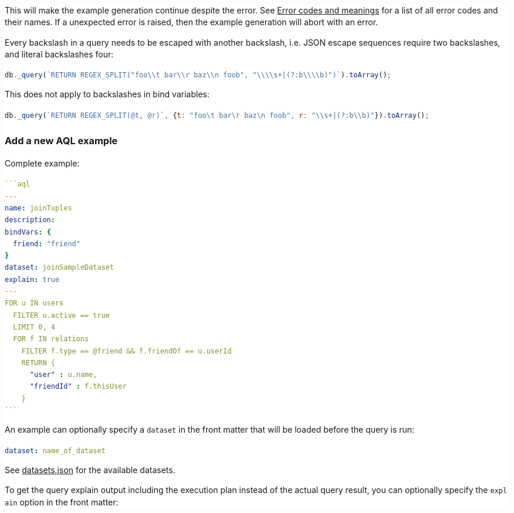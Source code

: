 This will make the example generation continue despite the error. See
[Error codes and meanings](https://arango.qubitpi.org/3.12/develop/error-codes-and-meanings/)
for a list of all error codes and their names. If a unexpected error is raised,
then the example generation will abort with an error.

Every backslash in a query needs to be escaped with another backslash, i.e.
JSON escape sequences require two backslashes, and literal backslashes four:

```js
db._query(`RETURN REGEX_SPLIT("foo\\t bar\\r baz\\n foob", "\\\\s+|(?:b\\\\b)")`).toArray();
```

This does not apply to backslashes in bind variables:

```js
db._query(`RETURN REGEX_SPLIT(@t, @r)`, {t: "foo\t bar\r baz\n foob", r: "\\s+|(?:b\\b)"}).toArray();
```

### Add a new AQL example

Complete example:

````yaml
```aql
---
name: joinTuples
description:
bindVars: {
  friend: "friend"
}
dataset: joinSampleDataset
explain: true
---
FOR u IN users
  FILTER u.active == true
  LIMIT 0, 4
  FOR f IN relations
    FILTER f.type == @friend && f.friendOf == u.userId
    RETURN {
      "user" : u.name,
      "friendId" : f.thisUser
    }
```
````

An example can optionally specify a `dataset` in the front matter that will be
loaded before the query is run:

```yaml
dataset: name_of_dataset
```

See [datasets.json](toolchain/arangoproxy/internal/utils/datasets.json)
for the available datasets.

To get the query explain output including the execution plan instead of the
actual query result, you can optionally specify the `explain` option in the
front matter:
